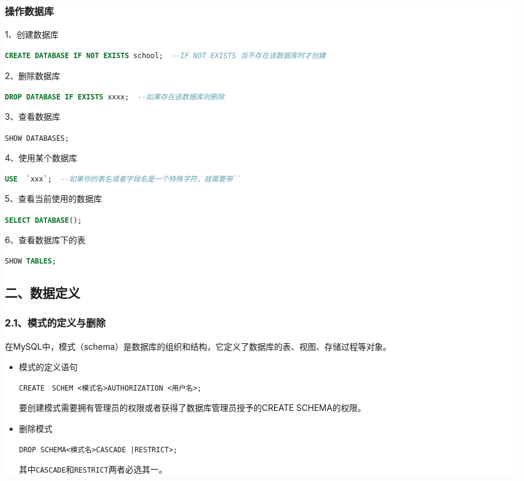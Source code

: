 

### 操作数据库

1、创建数据库

```sql
CREATE DATABASE IF NOT EXISTS school;  --IF NOT EXISTS 当不存在该数据库时才创建
```

2、删除数据库

```sql
DROP DATABASE IF EXISTS xxxx;  --如果存在该数据库则删除
```

3、查看数据库

```sql
SHOW DATABASES;
```

4、使用某个数据库

```sql
USE  `xxx`;  --如果你的表名或者字段名是一个特殊字符，就需要带``
```

5、查看当前使用的数据库

```sql
SELECT DATABASE();
```

6、查看数据库下的表

```sql
SHOW TABLES;
```



## 二、数据定义

### 2.1、模式的定义与删除

在MySQL中，模式（schema）是数据库的组织和结构，它定义了数据库的表、视图、存储过程等对象。

- 模式的定义语句

  ```mysql
  CREATE　SCHEM <模式名>AUTHORIZATION <用户名>;
  ```

  要创建模式需要拥有管理员的权限或者获得了数据库管理员授予的CREATE SCHEMA的权限。

- 删除模式

  ```mysql
  DROP SCHEMA<模式名>CASCADE |RESTRICT>;
  ```

  其中`CASCADE`和`RESTRICT`两者必选其一。
  